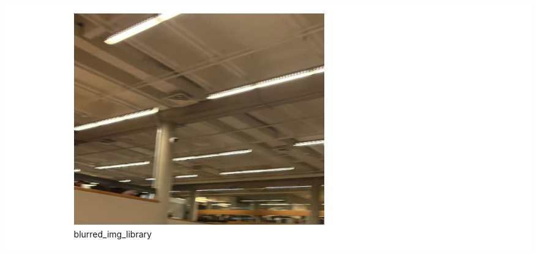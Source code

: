 <div style="display: flex; justify-content: space-around; align-items: center;">
            <figure>
            <img src="./img/sharpening/blurred_img_my.jpg" style="zoom:40%; height: auto;">
            <figcaption>
                blurred_img_library
            </figcaption>
        </figure>
             <figure>